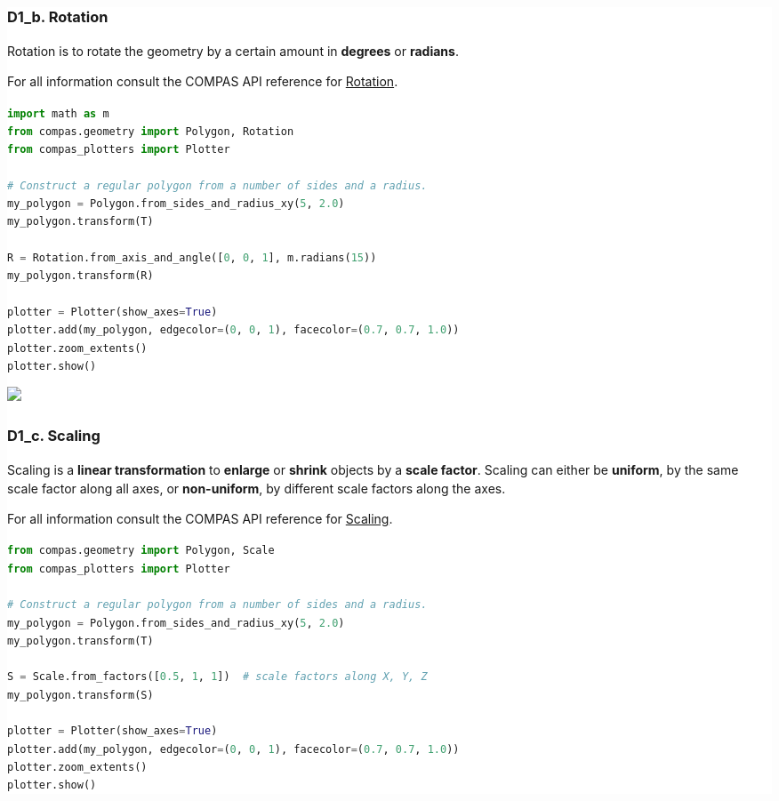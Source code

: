 
### D1_b. Rotation
Rotation is to rotate the geometry by a certain amount in **degrees** or **radians**. 

For all information consult the COMPAS API reference for [Rotation](https://compas.dev/compas/latest/api/generated/compas.geometry.Rotation.html#compas.geometry.Rotation).


```python
import math as m
from compas.geometry import Polygon, Rotation
from compas_plotters import Plotter

# Construct a regular polygon from a number of sides and a radius.
my_polygon = Polygon.from_sides_and_radius_xy(5, 2.0) 
my_polygon.transform(T)

R = Rotation.from_axis_and_angle([0, 0, 1], m.radians(15))
my_polygon.transform(R)

plotter = Plotter(show_axes=True)
plotter.add(my_polygon, edgecolor=(0, 0, 1), facecolor=(0.7, 0.7, 1.0))
plotter.zoom_extents()
plotter.show()
```


    
<img src="https://github.com/BlockResearchGroup/CSD2_2022/blob/e80a3ce74fa5577abcca03c187181b1a9d446e55/2_Geometry/Tutorial4/week_4_files/week_4_54_0.png?raw=true" style="margin-left:auto; margin-right:auto"/>
    


### D1_c. Scaling
Scaling is a **linear transformation** to **enlarge** or **shrink** objects by a **scale factor**. Scaling can either be **uniform**, by the same scale factor along all axes, or **non-uniform**, by different scale factors along the axes.

For all information consult the COMPAS API reference for [Scaling](https://compas.dev/compas/latest/api/generated/compas.geometry.Scale.html#compas.geometry.Scale).


```python
from compas.geometry import Polygon, Scale
from compas_plotters import Plotter

# Construct a regular polygon from a number of sides and a radius.
my_polygon = Polygon.from_sides_and_radius_xy(5, 2.0) 
my_polygon.transform(T)

S = Scale.from_factors([0.5, 1, 1])  # scale factors along X, Y, Z
my_polygon.transform(S)

plotter = Plotter(show_axes=True)
plotter.add(my_polygon, edgecolor=(0, 0, 1), facecolor=(0.7, 0.7, 1.0))
plotter.zoom_extents()
plotter.show()
```
